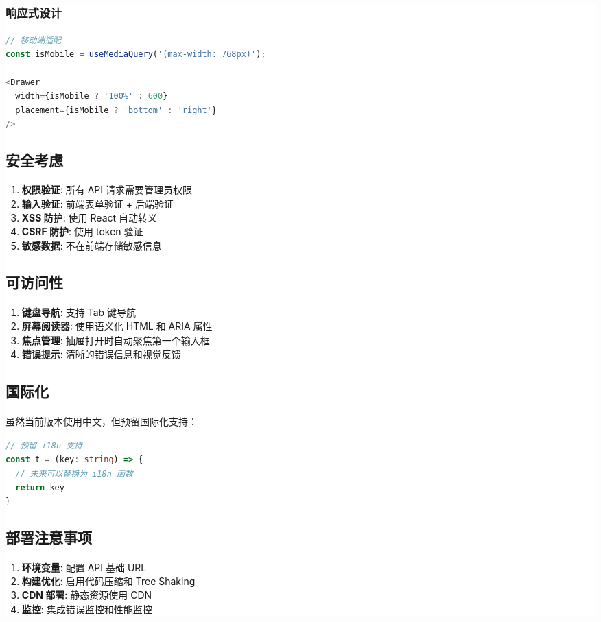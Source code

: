 ### 响应式设计

```typescript
// 移动端适配
const isMobile = useMediaQuery('(max-width: 768px)');

<Drawer
  width={isMobile ? '100%' : 600}
  placement={isMobile ? 'bottom' : 'right'}
/>
```

## 安全考虑

1. **权限验证**: 所有 API 请求需要管理员权限
2. **输入验证**: 前端表单验证 + 后端验证
3. **XSS 防护**: 使用 React 自动转义
4. **CSRF 防护**: 使用 token 验证
5. **敏感数据**: 不在前端存储敏感信息

## 可访问性

1. **键盘导航**: 支持 Tab 键导航
2. **屏幕阅读器**: 使用语义化 HTML 和 ARIA 属性
3. **焦点管理**: 抽屉打开时自动聚焦第一个输入框
4. **错误提示**: 清晰的错误信息和视觉反馈

## 国际化

虽然当前版本使用中文，但预留国际化支持：

```typescript
// 预留 i18n 支持
const t = (key: string) => {
  // 未来可以替换为 i18n 函数
  return key
}
```

## 部署注意事项

1. **环境变量**: 配置 API 基础 URL
2. **构建优化**: 启用代码压缩和 Tree Shaking
3. **CDN 部署**: 静态资源使用 CDN
4. **监控**: 集成错误监控和性能监控
